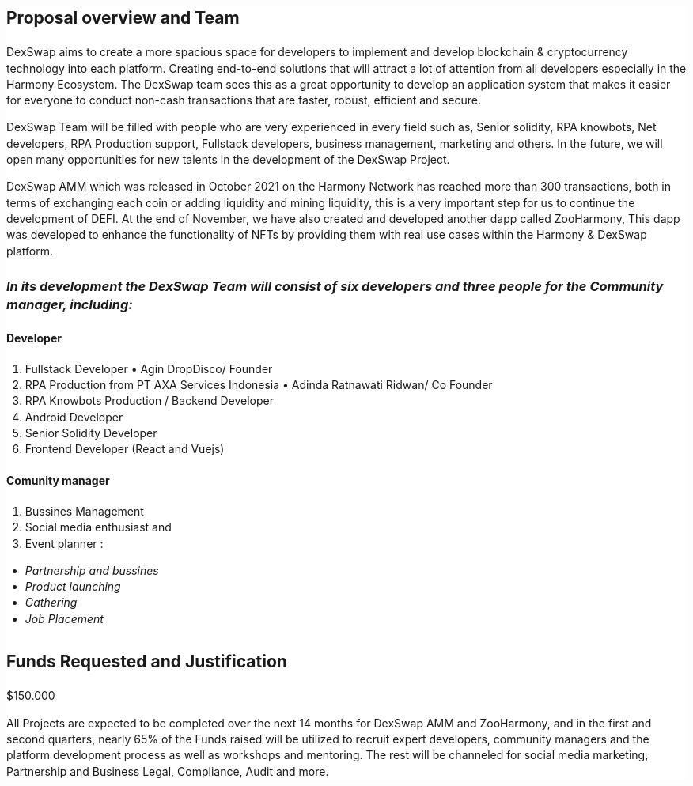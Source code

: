 ## Proposal overview and Team
DexSwap aims to create a more spacious space for developers to implement and develop blockchain & cryptocurrency technology into each platform. Creating end-to-end solutions that will attract a lot of attention from all developers especially in the Harmony Ecosystem. The DexSwap team sees this as a great opportunity to develop an application system that makes it easier for everyone to conduct non-cash transactions that are faster, robust, efficient and secure.

DexSwap Team will be filled with people who are very experienced in every field such as, Senior solidity, RPA knowbots, Net developers, RPA Production support, Fullstack developers, business management, marketing and others. In the future, we will open many opportunities for new talents in the development of the DexSwap Project.

DexSwap AMM which was released in October 2021 on the Harmony Network has reached more than 300 transactions, both in terms of exchanging each coin or adding liquidity and mining liquidity, this is a very important step for us to continue the development of DEFI.
At the end of November, we have also created and developed another dapp called ZooHarmony, This dapp was developed to enhance the functionality of NFTs by providing them with real use cases within the Harmony & DexSwap platform.


### *In its development the DexSwap Team will consist of six developers and three people for the Community manager, including:* 
#### Developer
1. Fullstack Developer 
• Agin DropDisco/ Founder 
2. RPA Production from PT AXA Services Indonesia
•  Adinda Ratnawati Ridwan/ Co Founder 
3. RPA Knowbots Production / Backend Developer 
4. Android Developer
5. Senior Solidity Developer
6. Frontend Developer (React and Vuejs)

#### Comunity manager

1. Bussines Management
2. Social media enthusiast and 
3. Event planner :
- *Partnership and bussines*
- *Product launching*
- *Gathering*
- *Job Placement*

## Funds Requested and Justification
$150.000

All Projects are expected to be completed over the next 14 months for DexSwap AMM and ZooHarmony, and in the first and second quarters, nearly 65% of the Funds raised will be utilized to recruit expert developers, community managers and the platform development process as well as workshops and mentoring. The rest will be channeled for social media marketing, Partnership and Business Legal, Compliance, Audit and more.
